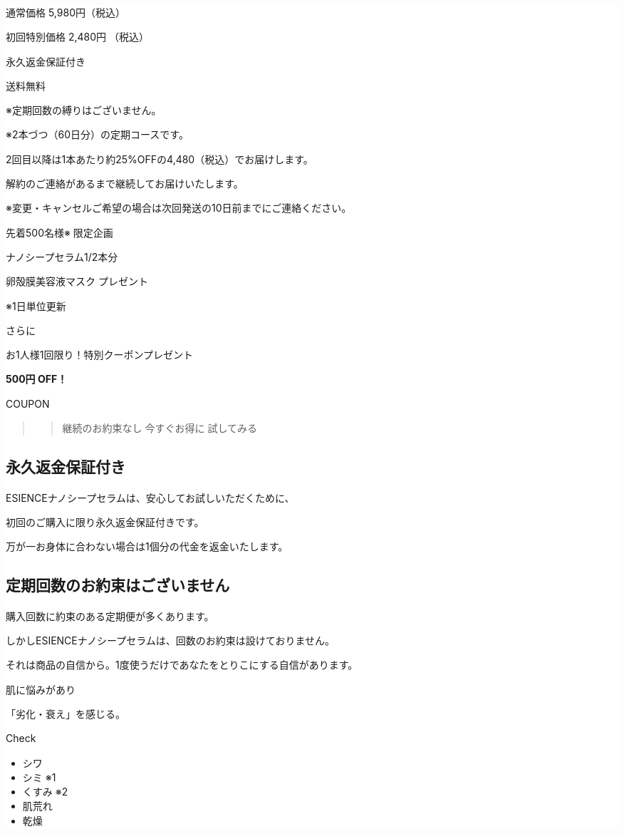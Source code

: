通常価格 5,980円（税込）

初回特別価格 2,480円 （税込）

永久返金保証付き

送料無料

※定期回数の縛りはございません。

※2本づつ（60日分）の定期コースです。

2回目以降は1本あたり約25%OFFの4,480（税込）でお届けします。

解約のご連絡があるまで継続してお届けいたします。

※変更・キャンセルご希望の場合は次回発送の10日前までにご連絡ください。

先着500名様※ 限定企画

ナノシープセラム1/2本分

卵殻膜美容液マスク プレゼント

※1日単位更新

さらに

お1人様1回限り！特別クーポンプレゼント

**500円 OFF！**

COUPON

>>継続のお約束なし  今すぐお得に 試してみる

## 永久返金保証付き

ESIENCEナノシープセラムは、安心してお試しいただくために、

初回のご購入に限り永久返金保証付きです。

万が一お身体に合わない場合は1個分の代金を返金いたします。

## 定期回数のお約束はございません

購入回数に約束のある定期便が多くあります。

しかしESIENCEナノシープセラムは、回数のお約束は設けておりません。

それは商品の自信から。1度使うだけであなたをとりこにする自信があります。

肌に悩みがあり

「劣化・衰え」を感じる。

Check

- シワ
- シミ ※1
- くすみ ※2
- 肌荒れ
- 乾燥
